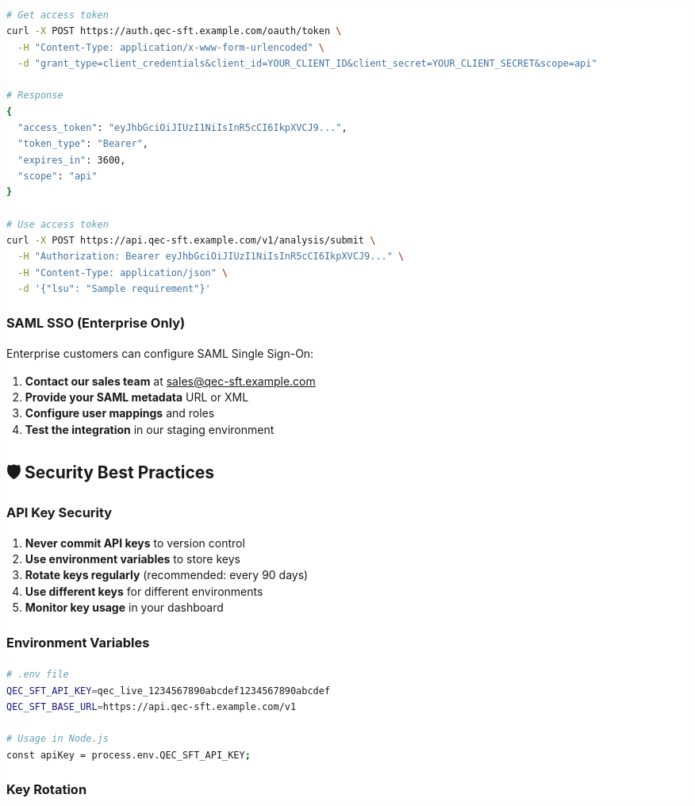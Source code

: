 ```bash
# Get access token
curl -X POST https://auth.qec-sft.example.com/oauth/token \
  -H "Content-Type: application/x-www-form-urlencoded" \
  -d "grant_type=client_credentials&client_id=YOUR_CLIENT_ID&client_secret=YOUR_CLIENT_SECRET&scope=api"

# Response
{
  "access_token": "eyJhbGciOiJIUzI1NiIsInR5cCI6IkpXVCJ9...",
  "token_type": "Bearer",
  "expires_in": 3600,
  "scope": "api"
}

# Use access token
curl -X POST https://api.qec-sft.example.com/v1/analysis/submit \
  -H "Authorization: Bearer eyJhbGciOiJIUzI1NiIsInR5cCI6IkpXVCJ9..." \
  -H "Content-Type: application/json" \
  -d '{"lsu": "Sample requirement"}'
```

### SAML SSO (Enterprise Only)

Enterprise customers can configure SAML Single Sign-On:

1. **Contact our sales team** at sales@qec-sft.example.com
2. **Provide your SAML metadata** URL or XML
3. **Configure user mappings** and roles
4. **Test the integration** in our staging environment

## 🛡️ Security Best Practices

### API Key Security

1. **Never commit API keys** to version control
2. **Use environment variables** to store keys
3. **Rotate keys regularly** (recommended: every 90 days)
4. **Use different keys** for different environments
5. **Monitor key usage** in your dashboard

### Environment Variables

```bash
# .env file
QEC_SFT_API_KEY=qec_live_1234567890abcdef1234567890abcdef
QEC_SFT_BASE_URL=https://api.qec-sft.example.com/v1

# Usage in Node.js
const apiKey = process.env.QEC_SFT_API_KEY;
```

### Key Rotation
